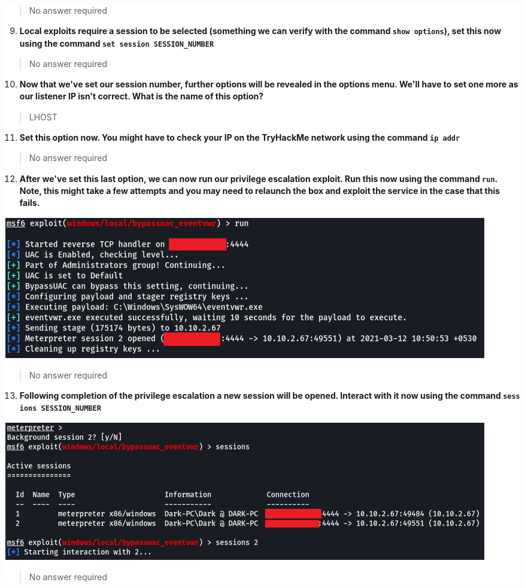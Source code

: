 > No answer required

9. **Local exploits require a session to be selected (something we can verify with the command `show options`), set this now using the command `set session SESSION_NUMBER`**

> No answer required

10. **Now that we've set our session number, further options will be revealed in the options menu. We'll have to set one more as our listener IP isn't correct. What is the name of this option?**

> LHOST

11. **Set this option now. You might have to check your IP on the TryHackMe network using the command `ip addr`**

> No answer required

12. **After we've set this last option, we can now run our privilege escalation exploit. Run this now using the command `run`. Note, this might take a few attempts and you may need to relaunch the box and exploit the service in the case that this fails.**

![Running UAC Exploit](images/thm-ice/running-uac-exploit.png)

> No answer required

13. **Following completion of the privilege escalation a new session will be opened. Interact with it now using the command `sessions SESSION_NUMBER`**

![Checking Available Sessions](images/thm-ice/checking-sessions.png)

> No answer required
